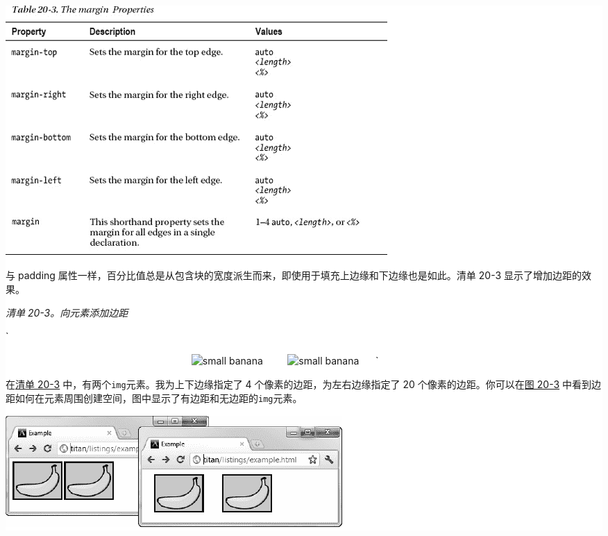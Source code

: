 ![Image](img/t2003.jpg)

![Image](img/t2003a.jpg)

与 padding 属性一样，百分比值总是从包含块的宽度派生而来，即使用于填充上边缘和下边缘也是如此。清单 20-3 显示了增加边距的效果。

*清单 20-3。向元素添加边距*

`<!DOCTYPE HTML>
<html>
    <head>
        <title>Example</title>
        <meta name="author" content="Adam Freeman"/>
        <meta name="description" content="A simple example"/>
        <link rel="shortcut icon" href="favicon.ico" type="image/x-icon" />
        <style type="text/css">
            img {
                border: 4px solid black;
                background: lightgray;
                padding: 4px;
                **margin:4px 20px;**
            }
        </style>
    </head>
    <body>
        <img src="banana-small.png" alt="small banana">
        <img src="banana-small.png" alt="small banana">
    </body>
</html>`

在[清单 20-3](#list_20_3) 中，有两个`img`元素。我为上下边缘指定了 4 个像素的边距，为左右边缘指定了 20 个像素的边距。你可以在[图 20-3](#fig_20_3) 中看到边距如何在元素周围创建空间，图中显示了有边距和无边距的`img`元素。

![Image](img/2003.jpg)
